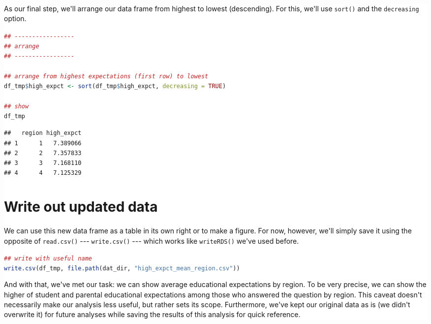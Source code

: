 As our final step, we'll arrange our data frame from highest to lowest
(descending). For this, we'll use `sort()` and the `decreasing` option.


```r
## -----------------
## arrange
## -----------------

## arrange from highest expectations (first row) to lowest
df_tmp$high_expct <- sort(df_tmp$high_expct, decreasing = TRUE)

## show
df_tmp
```

```
##   region high_expct
## 1      1   7.389066
## 2      2   7.357833
## 3      3   7.168110
## 4      4   7.125329
```

# **Write** out updated data



We can use this new data frame as a table in its own right or to make
a figure. For now, however, we'll simply save it using the opposite of
`read.csv()` --- `write.csv()` --- which works like `writeRDS()` we've
used before.


```r
## write with useful name
write.csv(df_tmp, file.path(dat_dir, "high_expct_mean_region.csv"))
```

And with that, we've met our task: we can show average educational
expectations by region. To be very precise, we can show the higher of
student and parental educational expectations among those who answered
the question by region. This caveat doesn't necessarily make our
analysis less useful, but rather sets its scope. Furthermore, we've
kept our original data as is (we didn't overwrite it) for future
analyses while saving the results of this analysis for quick
reference.


